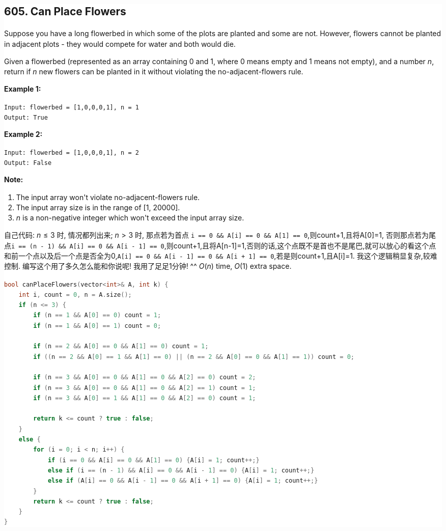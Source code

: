 ## 605. Can Place Flowers
Suppose you have a long flowerbed in which some of the plots are planted and some are not. However, flowers cannot be planted in adjacent plots - they would compete for water and both would die.

Given a flowerbed (represented as an array containing 0 and 1, where 0 means empty and 1 means not empty), and a number $n$, return if $n$ new flowers can be planted in it without violating the no-adjacent-flowers rule.

**Example 1:**

```
Input: flowerbed = [1,0,0,0,1], n = 1
Output: True
```

**Example 2:**

```
Input: flowerbed = [1,0,0,0,1], n = 2
Output: False
```

**Note:**

1. The input array won't violate no-adjacent-flowers rule.
2. The input array size is in the range of [1, 20000].
3. $n$ is a non-negative integer which won't exceed the input array size.

自己代码:
$n\leq3$ 时, 情况都列出来;
$n>3$ 时, 那点若为首点 `i == 0 && A[i] == 0 && A[1] == 0`,则count+1,且将A[0]=1, 否则那点若为尾点`i == (n - 1) && A[i] == 0 && A[i - 1] == 0`,则count+1,且将A[n-1]=1,否则的话,这个点既不是首也不是尾巴,就可以放心的看这个点和前一个点以及后一个点是否全为0,`A[i] == 0 && A[i - 1] == 0 && A[i + 1] == 0`,若是则count+1,且A[i]=1.
我这个逻辑稍显复杂,较难控制.
编写这个用了多久怎么能和你说呢!
我用了足足1分钟! ^^
$O(n)$ time, $O(1)$ extra space.

```cpp
bool canPlaceFlowers(vector<int>& A, int k) {
    int i, count = 0, n = A.size();
    if (n <= 3) {
        if (n == 1 && A[0] == 0) count = 1;
        if (n == 1 && A[0] == 1) count = 0;

        if (n == 2 && A[0] == 0 && A[1] == 0) count = 1;
        if ((n == 2 && A[0] == 1 && A[1] == 0) || (n == 2 && A[0] == 0 && A[1] == 1)) count = 0;

        if (n == 3 && A[0] == 0 && A[1] == 0 && A[2] == 0) count = 2;
        if (n == 3 && A[0] == 0 && A[1] == 0 && A[2] == 1) count = 1;
        if (n == 3 && A[0] == 1 && A[1] == 0 && A[2] == 0) count = 1;

        return k <= count ? true : false;
    }
    else {
        for (i = 0; i < n; i++) {
            if (i == 0 && A[i] == 0 && A[1] == 0) {A[i] = 1; count++;}
            else if (i == (n - 1) && A[i] == 0 && A[i - 1] == 0) {A[i] = 1; count++;}
            else if (A[i] == 0 && A[i - 1] == 0 && A[i + 1] == 0) {A[i] = 1; count++;}
        }
        return k <= count ? true : false;
    }
}
```
